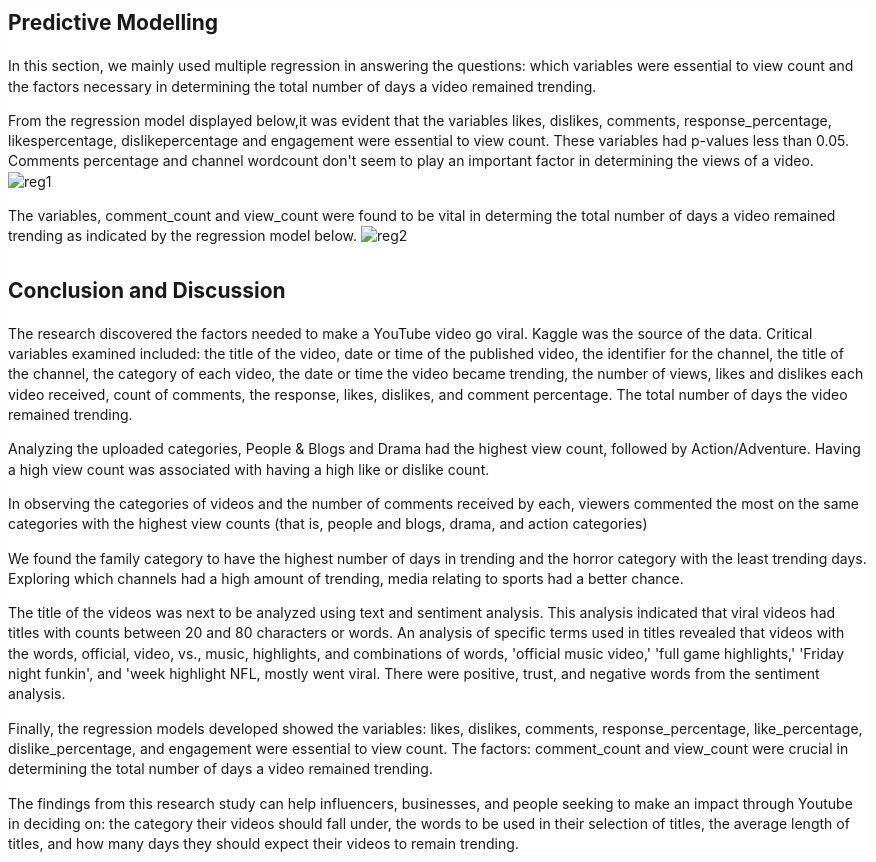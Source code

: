 ## Predictive Modelling
In this section, we mainly used multiple regression in answering the questions: which variables were essential to view count and the factors necessary in determining the total number of days a video remained trending. 

From the regression model displayed below,it was evident that the variables likes, dislikes, comments, response_percentage, likespercentage, dislikepercentage and engagement were essential to view count. These variables had p-values less than 0.05. Comments percentage and channel wordcount don't seem to play an important factor in determining the views of a video.  \
![reg1](https://github.com/msis5223-pds2-2022spring/msis-5223-deliverable-2-white-walkers/blob/main/assets/view_count_regression.png)

The variables, comment_count and view_count were found to be vital in determing the total number of days a video remained trending as indicated by the regression model below. 
![reg2](https://github.com/msis5223-pds2-2022spring/msis-5223-deliverable-2-white-walkers/blob/main/assets/times_trending_regression.png)



## Conclusion and Discussion
The research discovered the factors needed to make a YouTube video go viral. Kaggle was the source of the data. Critical variables examined included: the title of the video, date or time of the published video, the identifier for the channel, the title of the channel, the category of each video, the date or time the video became trending, the number of views, likes and dislikes each video received, count of comments, the response, likes, dislikes, and comment percentage. The total number of days the video remained trending. 

Analyzing the uploaded categories, People & Blogs and Drama had the highest view count, followed by Action/Adventure. Having a high view count was associated with having a high like or dislike count. 

In observing the categories of videos and the number of comments received by each, viewers commented the most on the same categories with the highest view counts (that is, people and blogs, drama, and action categories) 

We found the family category to have the highest number of days in trending and the horror category with the least trending days. Exploring which channels had a high amount of trending, media relating to sports had a better chance.

The title of the videos was next to be analyzed using text and sentiment analysis. This analysis indicated that viral videos had titles with counts between 20 and 80 characters or words. An analysis of specific terms used in titles revealed that videos with the words, official, video, vs., music, highlights, and combinations of words, 'official music video,' 'full game highlights,' 'Friday night funkin', and 'week highlight NFL, mostly went viral. There were positive, trust, and negative words from the sentiment analysis.

Finally, the regression models developed showed the variables: likes, dislikes, comments, response_percentage, like_percentage, dislike_percentage, and engagement were essential to view count. The factors:  comment_count and view_count 
were crucial in determining the total number of days a video remained trending. 

The findings from this research study can help influencers, businesses, and people seeking to make an impact through Youtube in deciding on: the category their videos should fall under, the words to be used in their selection of titles, the average length of titles, and how many days they should expect their videos to remain trending.
